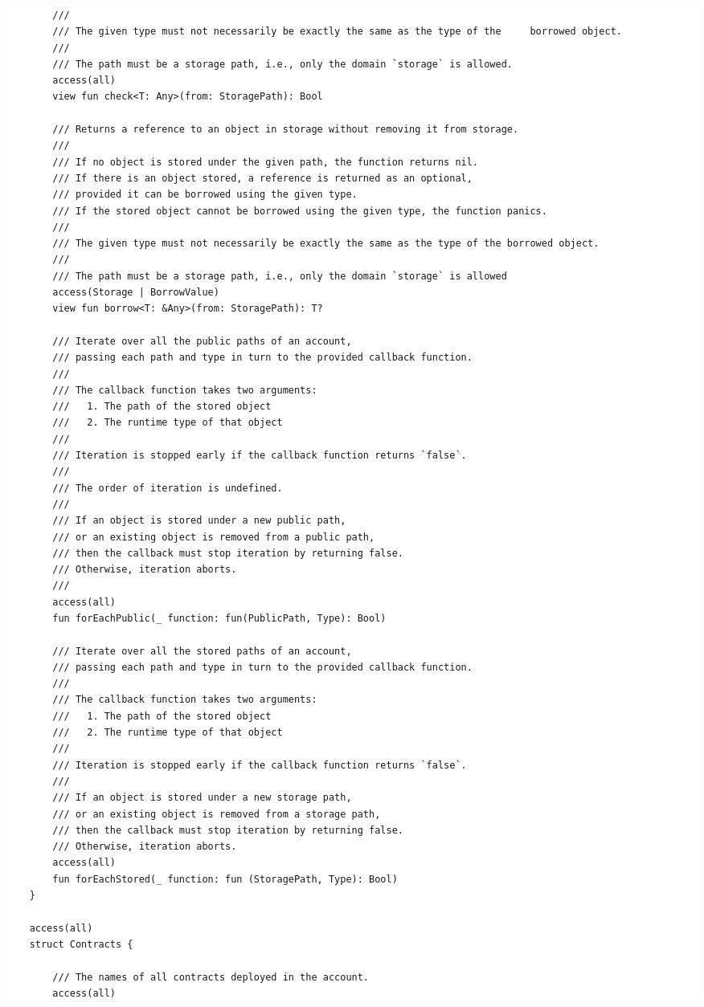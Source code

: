 ```cadence
        ///
        /// The given type must not necessarily be exactly the same as the type of the     borrowed object.
        ///
        /// The path must be a storage path, i.e., only the domain `storage` is allowed.
        access(all)
        view fun check<T: Any>(from: StoragePath): Bool

        /// Returns a reference to an object in storage without removing it from storage.
        ///
        /// If no object is stored under the given path, the function returns nil.
        /// If there is an object stored, a reference is returned as an optional,
        /// provided it can be borrowed using the given type.
        /// If the stored object cannot be borrowed using the given type, the function panics.
        ///
        /// The given type must not necessarily be exactly the same as the type of the borrowed object.
        ///
        /// The path must be a storage path, i.e., only the domain `storage` is allowed
        access(Storage | BorrowValue)
        view fun borrow<T: &Any>(from: StoragePath): T?

        /// Iterate over all the public paths of an account,
        /// passing each path and type in turn to the provided callback function.
        ///
        /// The callback function takes two arguments:
        ///   1. The path of the stored object
        ///   2. The runtime type of that object
        ///
        /// Iteration is stopped early if the callback function returns `false`.
        ///
        /// The order of iteration is undefined.
        ///
        /// If an object is stored under a new public path,
        /// or an existing object is removed from a public path,
        /// then the callback must stop iteration by returning false.
        /// Otherwise, iteration aborts.
        ///
        access(all)
        fun forEachPublic(_ function: fun(PublicPath, Type): Bool)

        /// Iterate over all the stored paths of an account,
        /// passing each path and type in turn to the provided callback function.
        ///
        /// The callback function takes two arguments:
        ///   1. The path of the stored object
        ///   2. The runtime type of that object
        ///
        /// Iteration is stopped early if the callback function returns `false`.
        ///
        /// If an object is stored under a new storage path,
        /// or an existing object is removed from a storage path,
        /// then the callback must stop iteration by returning false.
        /// Otherwise, iteration aborts.
        access(all)
        fun forEachStored(_ function: fun (StoragePath, Type): Bool)
    }

    access(all)
    struct Contracts {

        /// The names of all contracts deployed in the account.
        access(all)
```